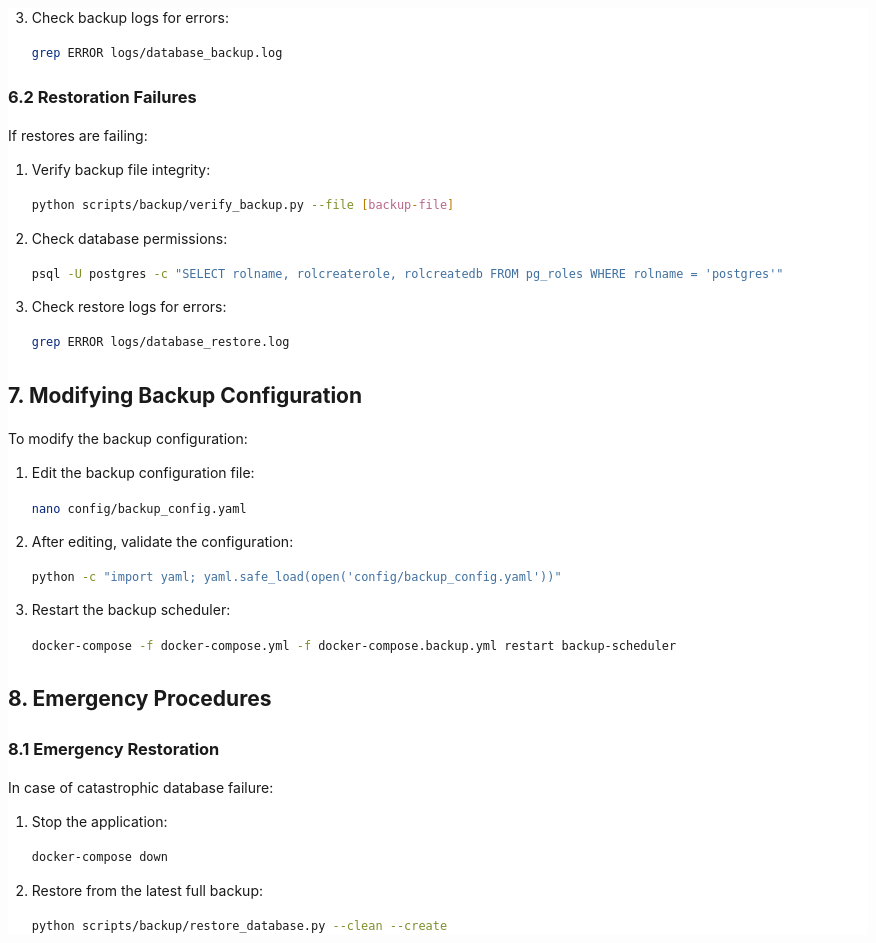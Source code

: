 3. Check backup logs for errors:
   ```bash
   grep ERROR logs/database_backup.log
   ```

### 6.2 Restoration Failures

If restores are failing:

1. Verify backup file integrity:
   ```bash
   python scripts/backup/verify_backup.py --file [backup-file]
   ```

2. Check database permissions:
   ```bash
   psql -U postgres -c "SELECT rolname, rolcreaterole, rolcreatedb FROM pg_roles WHERE rolname = 'postgres'"
   ```

3. Check restore logs for errors:
   ```bash
   grep ERROR logs/database_restore.log
   ```

## 7. Modifying Backup Configuration

To modify the backup configuration:

1. Edit the backup configuration file:
   ```bash
   nano config/backup_config.yaml
   ```

2. After editing, validate the configuration:
   ```bash
   python -c "import yaml; yaml.safe_load(open('config/backup_config.yaml'))"
   ```

3. Restart the backup scheduler:
   ```bash
   docker-compose -f docker-compose.yml -f docker-compose.backup.yml restart backup-scheduler
   ```

## 8. Emergency Procedures

### 8.1 Emergency Restoration

In case of catastrophic database failure:

1. Stop the application:
   ```bash
   docker-compose down
   ```

2. Restore from the latest full backup:
   ```bash
   python scripts/backup/restore_database.py --clean --create
   ```
